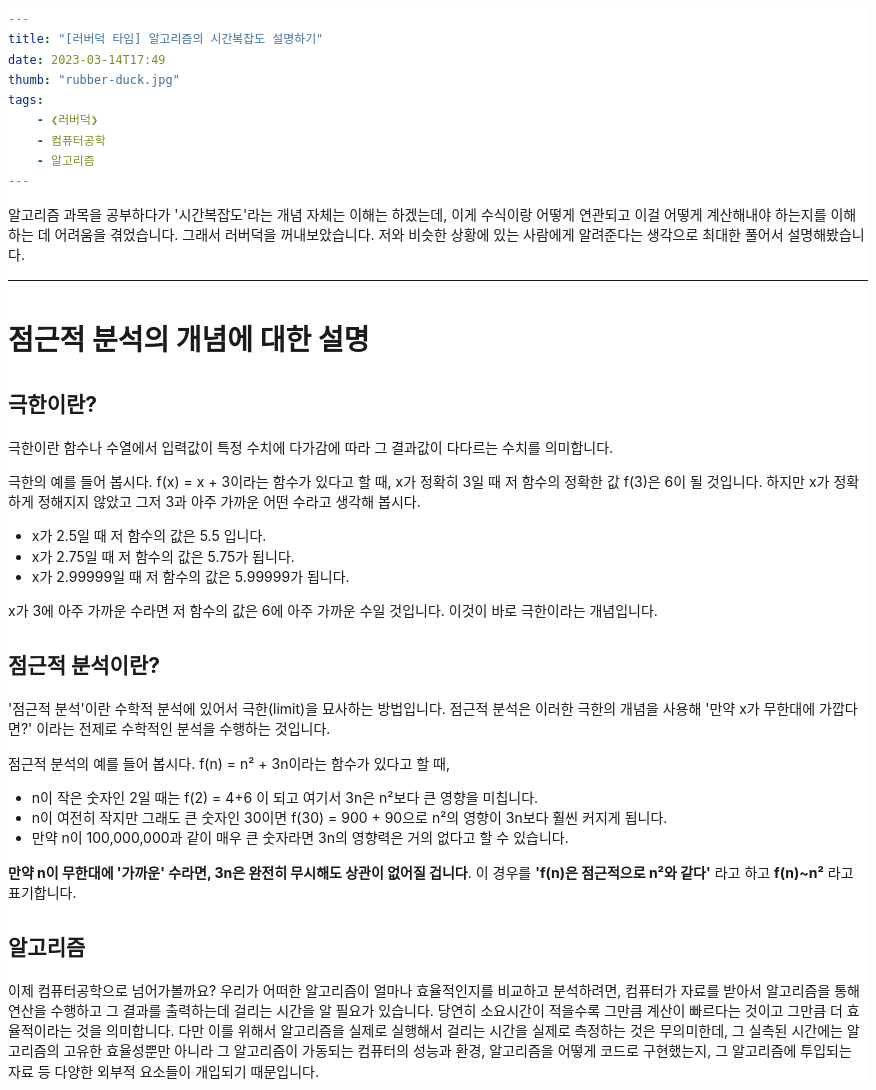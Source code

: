 ```yaml
---
title: "[러버덕 타임] 알고리즘의 시간복잡도 설명하기"
date: 2023-03-14T17:49
thumb: "rubber-duck.jpg"
tags: 
    - ❮러버덕❯
    - 컴퓨터공학
    - 알고리즘
---
```


알고리즘 과목을 공부하다가 '시간복잡도'라는 개념 자체는 이해는 하겠는데, 이게 수식이랑 어떻게 연관되고 이걸 어떻게 계산해내야 하는지를 이해하는 데 어려움을 겪었습니다. 그래서 러버덕을 꺼내보았습니다. 저와 비슷한 상황에 있는 사람에게 알려준다는 생각으로 최대한 풀어서 설명해봤습니다.

---

# 점근적 분석의 개념에 대한 설명

## 극한이란? 

극한이란 함수나 수열에서 입력값이 특정 수치에 다가감에 따라 그 결과값이 다다르는 수치를 의미합니다. 

극한의 예를 들어 봅시다. f(x) = x + 3이라는 함수가 있다고 할 때, x가 정확히 3일 때 저 함수의 정확한 값 f(3)은 6이 될 것입니다. 하지만 x가 정확하게 정해지지 않았고 그저 3과 아주 가까운 어떤 수라고 생각해 봅시다. 

- x가 2.5일 때 저 함수의 값은 5.5 입니다. 
- x가 2.75일 때 저 함수의 값은 5.75가 됩니다. 
- x가 2.99999일 때 저 함수의 값은 5.99999가 됩니다. 
    
x가 3에 아주 가까운 수라면 저 함수의 값은 6에 아주 가까운 수일 것입니다. 이것이 바로 극한이라는 개념입니다.

## 점근적 분석이란? 

'점근적 분석'이란 수학적 분석에 있어서 극한(limit)을 묘사하는 방법입니다. 점근적 분석은 이러한 극한의 개념을 사용해 '만약 x가 무한대에 가깝다면?' 이라는 전제로 수학적인 분석을 수행하는 것입니다. 

점근적 분석의 예를 들어 봅시다. f(n) = n² + 3n이라는 함수가 있다고 할 때, 

- n이 작은 숫자인 2일 때는 f(2) = 4+6 이 되고 여기서 3n은 n²보다 큰 영향을 미칩니다. 
- n이 여전히 작지만 그래도 큰 숫자인 30이면 f(30) = 900 + 90으로 n²의 영향이 3n보다 훨씬 커지게 됩니다. 
- 만약 n이 100,000,000과 같이 매우 큰 숫자라면 3n의 영향력은 거의 없다고 할 수 있습니다. 
    
**만약 n이 무한대에 '가까운' 수라면, 3n은 완전히 무시해도 상관이 없어질 겁니다**. 이 경우를 **'f(n)은 점근적으로 n²와 같다'** 라고 하고 **f(n)~n²** 라고 표기합니다.

## 알고리즘

이제 컴퓨터공학으로 넘어가볼까요? 우리가 어떠한 알고리즘이 얼마나 효율적인지를 비교하고 분석하려면, 컴퓨터가 자료를 받아서 알고리즘을 통해 연산을 수행하고 그 결과를 출력하는데 걸리는 시간을 알 필요가 있습니다. 당연히 소요시간이 적을수록 그만큼 계산이 빠르다는 것이고 그만큼 더 효율적이라는 것을 의미합니다. 다만 이를 위해서 알고리즘을 실제로 실행해서 걸리는 시간을 실제로 측정하는 것은 무의미한데, 그 실측된 시간에는 알고리즘의 고유한 효율성뿐만 아니라 그 알고리즘이 가동되는 컴퓨터의 성능과 환경, 알고리즘을 어떻게 코드로 구현했는지, 그 알고리즘에 투입되는 자료 등 다양한 외부적 요소들이 개입되기 때문입니다. 
